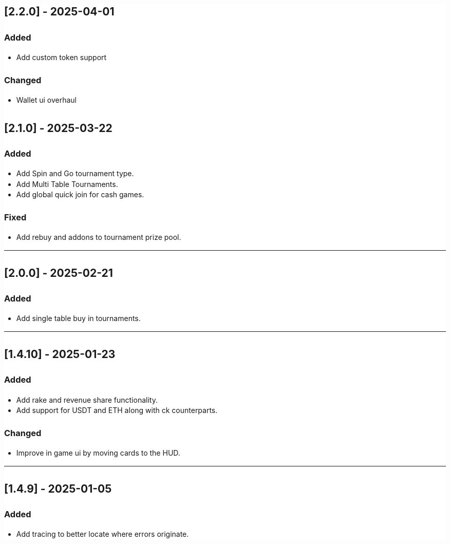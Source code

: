 
## [2.2.0] - 2025-04-01

### Added

- Add custom token support

### Changed

- Wallet ui overhaul

## [2.1.0] - 2025-03-22

### Added

- Add Spin and Go tournament type.
- Add Multi Table Tournaments.
- Add global quick join for cash games.

### Fixed

- Add rebuy and addons to tournament prize pool.

---

## [2.0.0] - 2025-02-21

### Added

- Add single table buy in tournaments.

---

## [1.4.10] - 2025-01-23

### Added
- Add rake and revenue share functionality.
- Add support for USDT and ETH along with ck counterparts.

### Changed
- Improve in game ui by moving cards to the HUD.

---

## [1.4.9] - 2025-01-05

### Added
- Add tracing to better locate where errors originate.
